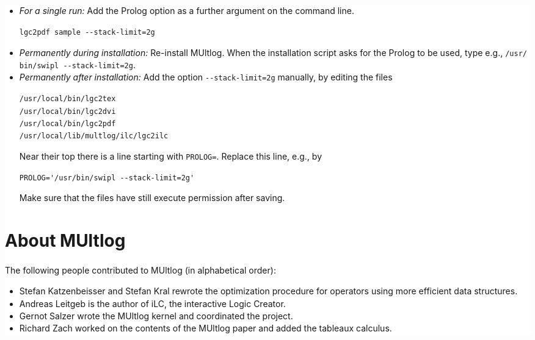   - *For a single run:* Add the Prolog option as a further argument on
    the command line.
    ```
    lgc2pdf sample --stack-limit=2g
    ```
  - *Permanently during installation:* Re-install MUltlog. When the
    installation script asks for the Prolog to be used, type e.g.,
    `/usr/bin/swipl --stack-limit=2g`.
  - *Permanently after installation:*
    Add the option `--stack-limit=2g` manually, by editing the
    files
    ```
    /usr/local/bin/lgc2tex
    /usr/local/bin/lgc2dvi
    /usr/local/bin/lgc2pdf
    /usr/local/lib/multlog/ilc/lgc2ilc
    ``` 
    Near their top there is a line starting with `PROLOG=`. Replace
    this line, e.g., by 
    ```
    PROLOG='/usr/bin/swipl --stack-limit=2g'
    ```
    Make sure that the files have still execute permission after
    saving.

# About MUltlog

The following people contributed to MUltlog (in alphabetical order):

- Stefan Katzenbeisser and  Stefan Kral rewrote the optimization
  procedure for operators using more efficient data structures.
- Andreas Leitgeb is the author of iLC, the interactive Logic Creator.
- Gernot Salzer wrote the MUltlog kernel and coordinated the project.
- Richard Zach worked on the contents of the MUltlog paper and added
  the tableaux calculus.